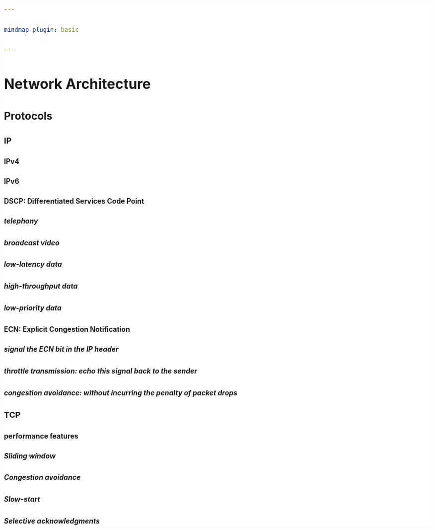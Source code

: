 ```yaml
---

mindmap-plugin: basic

---
```


# Network Architecture

## Protocols

### IP

#### IPv4

#### IPv6

#### DSCP: Differentiated Services Code Point

##### telephony

##### broadcast video

##### low-latency data

##### high-throughput data

##### low-priority data

#### ECN: Explicit Congestion Notification

##### signal the ECN bit in the IP header

##### throttle transmission: echo this signal back to the sender

##### congestion avoidance: without incurring the penalty of packet drops

### TCP

#### performance features

##### Sliding window

##### Congestion avoidance

##### Slow-start

##### Selective acknowledgments
